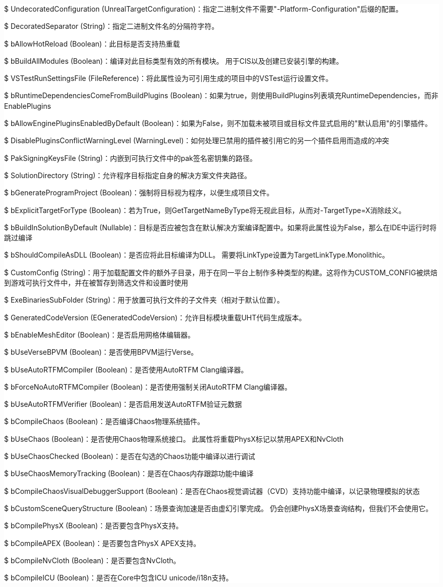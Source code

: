 $ UndecoratedConfiguration (UnrealTargetConfiguration)：指定二进制文件不需要"-Platform-Configuration"后缀的配置。

$ DecoratedSeparator (String)：指定二进制文件名的分隔符字符。

$ bAllowHotReload (Boolean)：此目标是否支持热重载

$ bBuildAllModules (Boolean)：编译对此目标类型有效的所有模块。 用于CIS以及创建已安装引擎的构建。

$ VSTestRunSettingsFile (FileReference)：将此属性设为可引用生成的项目中的VSTest运行设置文件。

$ bRuntimeDependenciesComeFromBuildPlugins (Boolean)：如果为true，则使用BuildPlugins列表填充RuntimeDependencies，而非EnablePlugins

$ bAllowEnginePluginsEnabledByDefault (Boolean)：如果为False，则不加载未被项目或目标文件显式启用的"默认启用"的引擎插件。

$ DisablePluginsConflictWarningLevel (WarningLevel)：如何处理已禁用的插件被引用它的另一个插件启用而造成的冲突

$ PakSigningKeysFile (String)：内嵌到可执行文件中的pak签名密钥集的路径。

$ SolutionDirectory (String)：允许程序目标指定自身的解决方案文件夹路径。

$ bGenerateProgramProject (Boolean)：强制将目标视为程序，以便生成项目文件。

$ bExplicitTargetForType (Boolean)：若为True，则GetTargetNameByType将无视此目标，从而对-TargetType=X消除歧义。

$ bBuildInSolutionByDefault (Nullable<Boolean>)：目标是否应被包含在默认解决方案编译配置中。如果将此属性设为False，那么在IDE中运行时将跳过编译

$ bShouldCompileAsDLL (Boolean)：是否应将此目标编译为DLL。 需要将LinkType设置为TargetLinkType.Monolithic。

$ CustomConfig (String)：用于加载配置文件的额外子目录，用于在同一平台上制作多种类型的构建。这将作为CUSTOM\_CONFIG被烘焙到游戏可执行文件中，并在被暂存到筛选文件和设置时使用

$ ExeBinariesSubFolder (String)：用于放置可执行文件的子文件夹（相对于默认位置）。

$ GeneratedCodeVersion (EGeneratedCodeVersion)：允许目标模块重载UHT代码生成版本。

$ bEnableMeshEditor (Boolean)：是否启用网格体编辑器。

$ bUseVerseBPVM (Boolean)：是否使用BPVM运行Verse。

$ bUseAutoRTFMCompiler (Boolean)：是否使用AutoRTFM Clang编译器。

$ bForceNoAutoRTFMCompiler (Boolean)：是否使用强制关闭AutoRTFM Clang编译器。

$ bUseAutoRTFMVerifier (Boolean)：是否启用发送AutoRTFM验证元数据

$ bCompileChaos (Boolean)：是否编译Chaos物理系统插件。

$ bUseChaos (Boolean)：是否使用Chaos物理系统接口。 此属性将重载PhysX标记以禁用APEX和NvCloth

$ bUseChaosChecked (Boolean)：是否在勾选的Chaos功能中编译以进行调试

$ bUseChaosMemoryTracking (Boolean)：是否在Chaos内存跟踪功能中编译

$ bCompileChaosVisualDebuggerSupport (Boolean)：是否在Chaos视觉调试器（CVD）支持功能中编译，以记录物理模拟的状态

$ bCustomSceneQueryStructure (Boolean)：场景查询加速是否由虚幻引擎完成。 仍会创建PhysX场景查询结构，但我们不会使用它。

$ bCompilePhysX (Boolean)：是否要包含PhysX支持。

$ bCompileAPEX (Boolean)：是否要包含PhysX APEX支持。

$ bCompileNvCloth (Boolean)：是否要包含NvCloth。

$ bCompileICU (Boolean)：是否在Core中包含ICU unicode/i18n支持。

